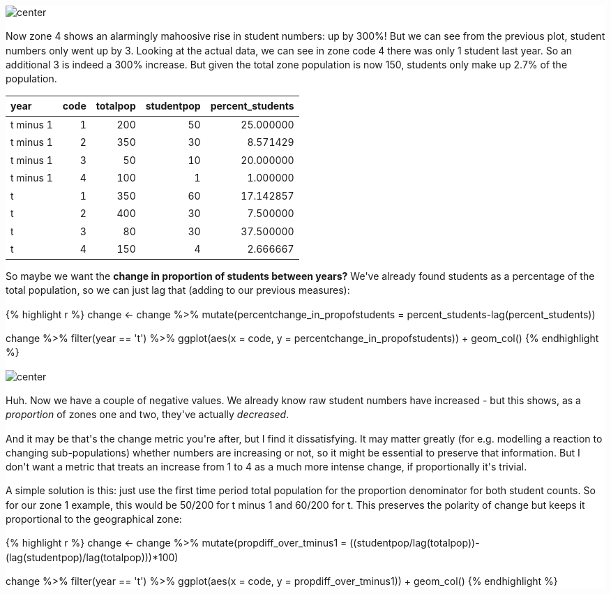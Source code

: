 ![center](http://danolner.github.io/figs/changeOverTime/unnamed-chunk-11-1.png)

Now zone 4 shows an alarmingly mahoosive rise in student numbers: up by 300%! But we can see from the previous plot, student numbers only went up by 3. Looking at the actual data, we can see in zone code 4 there was only 1 student last year. So an additional 3 is indeed a 300% increase. But given the total zone population is now 150, students only make up 2.7% of the population.


|year      | code| totalpop| studentpop| percent_students|
|:---------|----:|--------:|----------:|----------------:|
|t minus 1 |    1|      200|         50|        25.000000|
|t minus 1 |    2|      350|         30|         8.571429|
|t minus 1 |    3|       50|         10|        20.000000|
|t minus 1 |    4|      100|          1|         1.000000|
|t         |    1|      350|         60|        17.142857|
|t         |    2|      400|         30|         7.500000|
|t         |    3|       80|         30|        37.500000|
|t         |    4|      150|          4|         2.666667|

So maybe we want the **change in proportion of students between years?** We've already found students as a percentage of the total population, so we can just lag that (adding to our previous measures):


{% highlight r %}
change <- change %>% 
  mutate(percentchange_in_propofstudents = percent_students-lag(percent_students))

change %>% filter(year == 't') %>% 
  ggplot(aes(x = code, y = percentchange_in_propofstudents)) +
  geom_col()
{% endhighlight %}

![center](http://danolner.github.io/figs/changeOverTime/unnamed-chunk-13-1.png)

Huh. Now we have a couple of negative values. We already know raw student numbers have increased - but this shows, as a *proportion* of zones one and two, they've actually *decreased*.

And it may be that's the change metric you're after, but I find it dissatisfying. It may matter greatly (for e.g. modelling a reaction to changing sub-populations) whether numbers are increasing or not, so it might be essential to preserve that information. But I don't want a metric that treats an increase from 1 to 4 as a much more intense change, if proportionally it's trivial.

A simple solution is this: just use the first time period total population for the proportion denominator for both student counts. So for our zone 1 example, this would be 50/200 for t minus 1 and 60/200 for t. This preserves the polarity of change but keeps it proportional to the geographical zone:


{% highlight r %}
change <- change %>% 
  mutate(propdiff_over_tminus1 = ((studentpop/lag(totalpop))-(lag(studentpop)/lag(totalpop)))*100)

change %>% filter(year == 't') %>% 
  ggplot(aes(x = code, y = propdiff_over_tminus1)) +
  geom_col()
{% endhighlight %}

